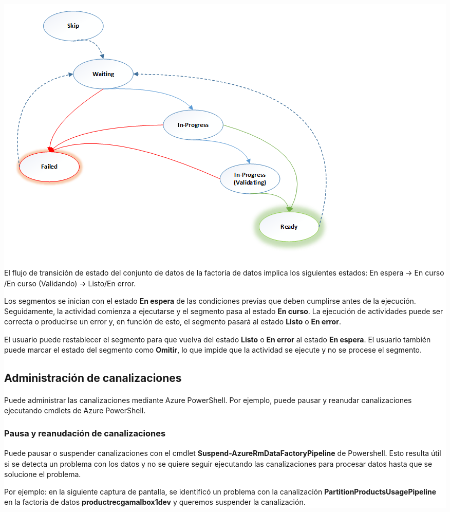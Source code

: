 ![Diagrama de estado](./media/data-factory-monitor-manage-pipelines/state-diagram.png)

El flujo de transición de estado del conjunto de datos de la factoría de datos implica los siguientes estados: En espera -> En curso /En curso (Validando) -> Listo/En error.

Los segmentos se inician con el estado **En espera** de las condiciones previas que deben cumplirse antes de la ejecución. Seguidamente, la actividad comienza a ejecutarse y el segmento pasa al estado **En curso**. La ejecución de actividades puede ser correcta o producirse un error y, en función de esto, el segmento pasará al estado **Listo** o **En error**.

El usuario puede restablecer el segmento para que vuelva del estado **Listo** o **En error** al estado **En espera**. El usuario también puede marcar el estado del segmento como **Omitir**, lo que impide que la actividad se ejecute y no se procese el segmento.


## Administración de canalizaciones
Puede administrar las canalizaciones mediante Azure PowerShell. Por ejemplo, puede pausar y reanudar canalizaciones ejecutando cmdlets de Azure PowerShell.

### Pausa y reanudación de canalizaciones
Puede pausar o suspender canalizaciones con el cmdlet **Suspend-AzureRmDataFactoryPipeline** de Powershell. Esto resulta útil si se detecta un problema con los datos y no se quiere seguir ejecutando las canalizaciones para procesar datos hasta que se solucione el problema.

Por ejemplo: en la siguiente captura de pantalla, se identificó un problema con la canalización **PartitionProductsUsagePipeline** en la factoría de datos **productrecgamalbox1dev** y queremos suspender la canalización.
